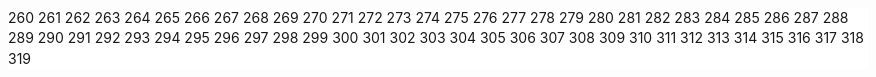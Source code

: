 260
261
262
263
264
265
266
267
268
269
270
271
272
273
274
275
276
277
278
279
280
281
282
283
284
285
286
287
288
289
290
291
292
293
294
295
296
297
298
299
300
301
302
303
304
305
306
307
308
309
310
311
312
313
314
315
316
317
318
319</pre></div></td>
<td class="code" style="border:none; background-image:none; background-position:center; background-repeat:no-repeat; padding:10px 0">